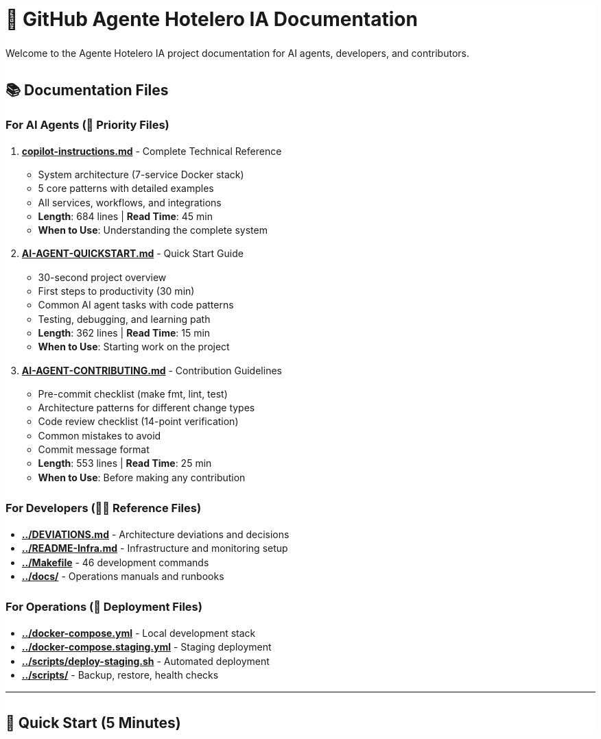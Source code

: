 # 🤖 GitHub Agente Hotelero IA Documentation

Welcome to the Agente Hotelero IA project documentation for AI agents, developers, and contributors.

## 📚 Documentation Files

### For AI Agents (🤖 Priority Files)

1. **[copilot-instructions.md](./copilot-instructions.md)** - Complete Technical Reference
   - System architecture (7-service Docker stack)
   - 5 core patterns with detailed examples
   - All services, workflows, and integrations
   - **Length**: 684 lines | **Read Time**: 45 min
   - **When to Use**: Understanding the complete system

2. **[AI-AGENT-QUICKSTART.md](./AI-AGENT-QUICKSTART.md)** - Quick Start Guide
   - 30-second project overview
   - First steps to productivity (30 min)
   - Common AI agent tasks with code patterns
   - Testing, debugging, and learning path
   - **Length**: 362 lines | **Read Time**: 15 min
   - **When to Use**: Starting work on the project

3. **[AI-AGENT-CONTRIBUTING.md](./AI-AGENT-CONTRIBUTING.md)** - Contribution Guidelines
   - Pre-commit checklist (make fmt, lint, test)
   - Architecture patterns for different change types
   - Code review checklist (14-point verification)
   - Common mistakes to avoid
   - Commit message format
   - **Length**: 553 lines | **Read Time**: 25 min
   - **When to Use**: Before making any contribution

### For Developers (👨‍💻 Reference Files)

- **[../DEVIATIONS.md](../DEVIATIONS.md)** - Architecture deviations and decisions
- **[../README-Infra.md](../README-Infra.md)** - Infrastructure and monitoring setup
- **[../Makefile](../Makefile)** - 46 development commands
- **[../docs/](../docs/)** - Operations manuals and runbooks

### For Operations (🔧 Deployment Files)

- **[../docker-compose.yml](../docker-compose.yml)** - Local development stack
- **[../docker-compose.staging.yml](../docker-compose.staging.yml)** - Staging deployment
- **[../scripts/deploy-staging.sh](../scripts/deploy-staging.sh)** - Automated deployment
- **[../scripts/](../scripts/)** - Backup, restore, health checks

---

## 🚀 Quick Start (5 Minutes)
